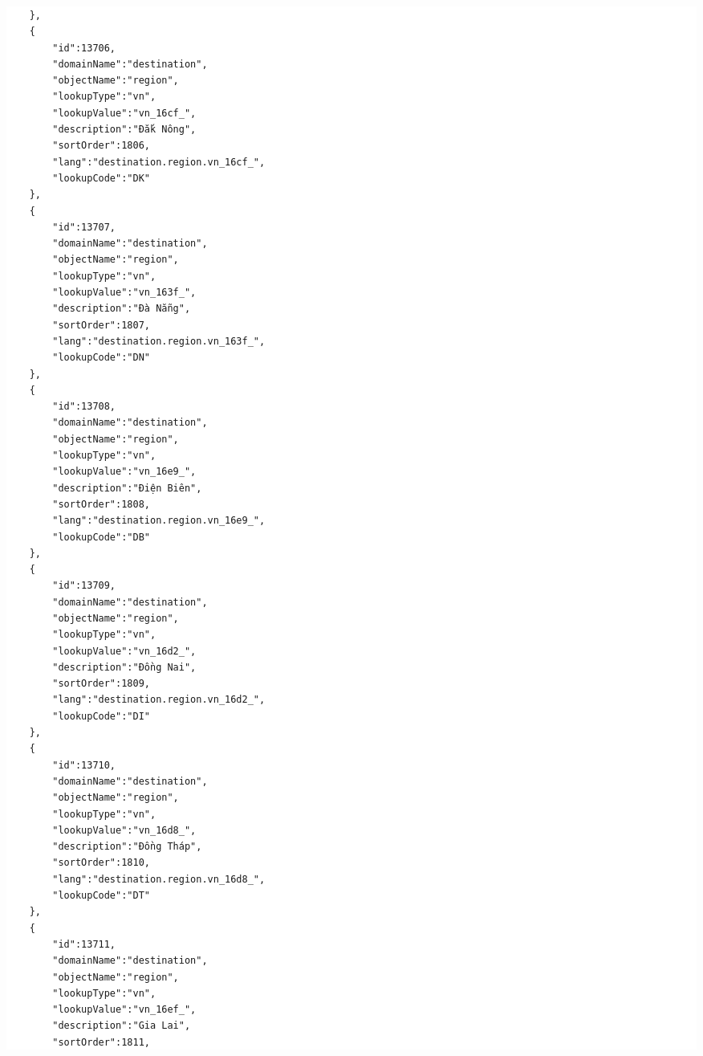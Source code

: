         },
        {
            "id":13706,
            "domainName":"destination",
            "objectName":"region",
            "lookupType":"vn",
            "lookupValue":"vn_16cf_",
            "description":"Đắk Nông",
            "sortOrder":1806,
            "lang":"destination.region.vn_16cf_",
            "lookupCode":"DK"
        },
        {
            "id":13707,
            "domainName":"destination",
            "objectName":"region",
            "lookupType":"vn",
            "lookupValue":"vn_163f_",
            "description":"Đà Nẵng",
            "sortOrder":1807,
            "lang":"destination.region.vn_163f_",
            "lookupCode":"DN"
        },
        {
            "id":13708,
            "domainName":"destination",
            "objectName":"region",
            "lookupType":"vn",
            "lookupValue":"vn_16e9_",
            "description":"Điện Biên",
            "sortOrder":1808,
            "lang":"destination.region.vn_16e9_",
            "lookupCode":"DB"
        },
        {
            "id":13709,
            "domainName":"destination",
            "objectName":"region",
            "lookupType":"vn",
            "lookupValue":"vn_16d2_",
            "description":"Đồng Nai",
            "sortOrder":1809,
            "lang":"destination.region.vn_16d2_",
            "lookupCode":"DI"
        },
        {
            "id":13710,
            "domainName":"destination",
            "objectName":"region",
            "lookupType":"vn",
            "lookupValue":"vn_16d8_",
            "description":"Đồng Tháp",
            "sortOrder":1810,
            "lang":"destination.region.vn_16d8_",
            "lookupCode":"DT"
        },
        {
            "id":13711,
            "domainName":"destination",
            "objectName":"region",
            "lookupType":"vn",
            "lookupValue":"vn_16ef_",
            "description":"Gia Lai",
            "sortOrder":1811,